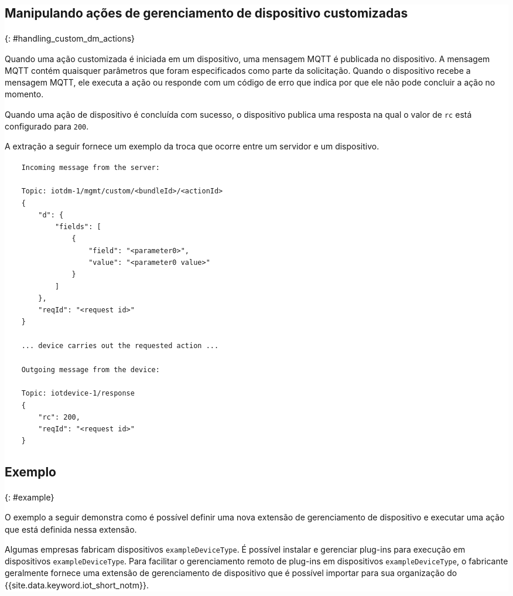 
## Manipulando ações de gerenciamento de dispositivo customizadas
{: #handling_custom_dm_actions}

Quando uma ação customizada é iniciada em um dispositivo, uma mensagem MQTT é publicada no dispositivo. A mensagem MQTT contém quaisquer parâmetros que foram especificados como parte da solicitação. Quando o dispositivo recebe a mensagem MQTT, ele executa a ação ou responde com um código de erro que indica por que ele não pode concluir a ação no momento.

Quando uma ação de dispositivo é concluída com sucesso, o dispositivo publica uma resposta na qual o valor de ``rc`` está configurado para ``200``.

A extração a seguir fornece um exemplo da troca que ocorre entre um servidor e um dispositivo.

```
	Incoming message from the server:

	Topic: iotdm-1/mgmt/custom/<bundleId>/<actionId>
	{
		"d": {
			"fields": [
				{
					"field": "<parameter0>",
					"value": "<parameter0 value>"
				}
			]
		},
		"reqId": "<request id>"
	}

	... device carries out the requested action ...

	Outgoing message from the device:

	Topic: iotdevice-1/response
	{
		"rc": 200,
		"reqId": "<request id>"
	}

```

## Exemplo
{: #example}

O exemplo a seguir demonstra como é possível definir uma nova extensão de gerenciamento de dispositivo e executar uma ação que está definida nessa extensão.

Algumas empresas fabricam dispositivos ``exampleDeviceType``. É possível instalar e gerenciar plug-ins para execução em dispositivos ``exampleDeviceType``. Para facilitar o gerenciamento remoto de plug-ins em dispositivos ``exampleDeviceType``, o fabricante geralmente fornece uma extensão de gerenciamento de dispositivo que é possível importar para sua organização do {{site.data.keyword.iot_short_notm}}.
